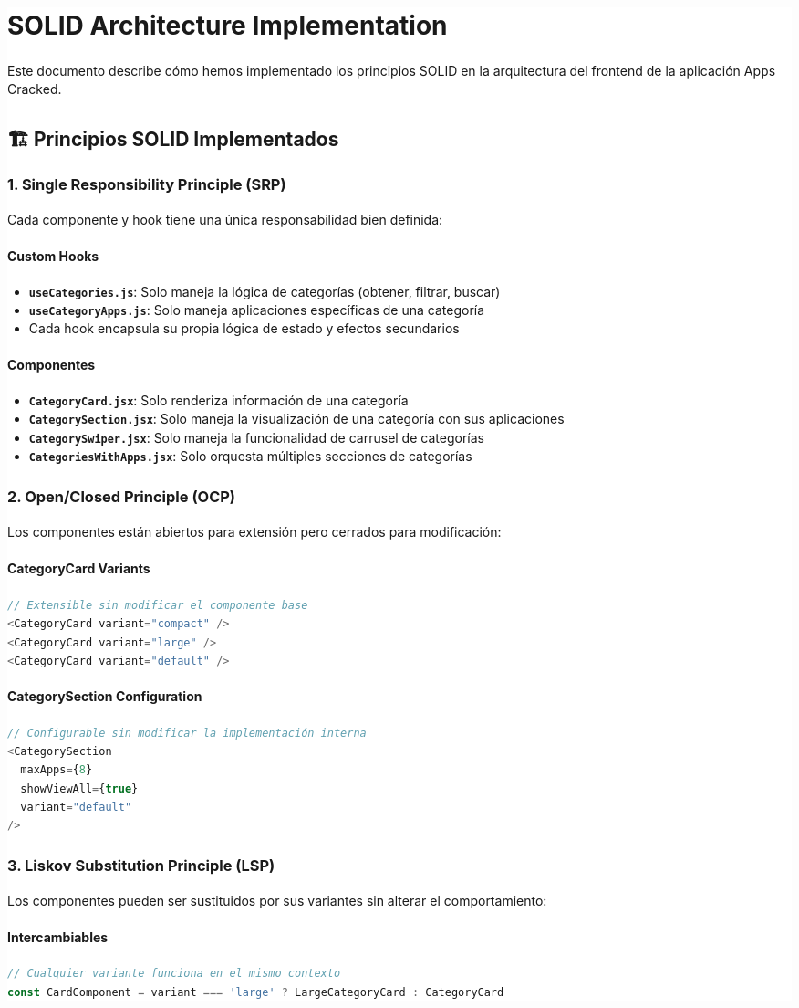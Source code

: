 # SOLID Architecture Implementation

Este documento describe cómo hemos implementado los principios SOLID en la arquitectura del frontend de la aplicación Apps Cracked.

## 🏗️ Principios SOLID Implementados

### 1. Single Responsibility Principle (SRP)

Cada componente y hook tiene una única responsabilidad bien definida:

#### **Custom Hooks**
- **`useCategories.js`**: Solo maneja la lógica de categorías (obtener, filtrar, buscar)
- **`useCategoryApps.js`**: Solo maneja aplicaciones específicas de una categoría
- Cada hook encapsula su propia lógica de estado y efectos secundarios

#### **Componentes**
- **`CategoryCard.jsx`**: Solo renderiza información de una categoría
- **`CategorySection.jsx`**: Solo maneja la visualización de una categoría con sus aplicaciones
- **`CategorySwiper.jsx`**: Solo maneja la funcionalidad de carrusel de categorías
- **`CategoriesWithApps.jsx`**: Solo orquesta múltiples secciones de categorías

### 2. Open/Closed Principle (OCP)

Los componentes están abiertos para extensión pero cerrados para modificación:

#### **CategoryCard Variants**
```javascript
// Extensible sin modificar el componente base
<CategoryCard variant="compact" />
<CategoryCard variant="large" />
<CategoryCard variant="default" />
```

#### **CategorySection Configuration**
```javascript
// Configurable sin modificar la implementación interna
<CategorySection 
  maxApps={8}
  showViewAll={true}
  variant="default"
/>
```

### 3. Liskov Substitution Principle (LSP)

Los componentes pueden ser sustituidos por sus variantes sin alterar el comportamiento:

#### **Intercambiables**
```javascript
// Cualquier variante funciona en el mismo contexto
const CardComponent = variant === 'large' ? LargeCategoryCard : CategoryCard
```
